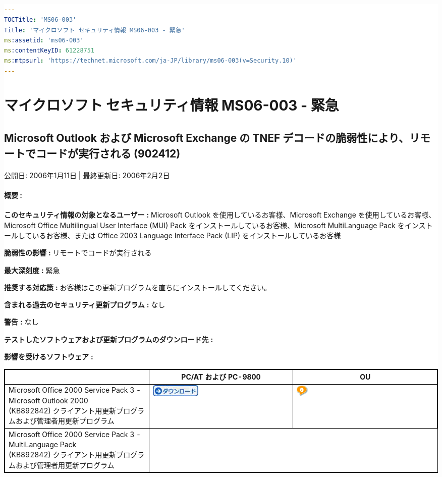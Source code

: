 ```yaml
---
TOCTitle: 'MS06-003'
Title: 'マイクロソフト セキュリティ情報 MS06-003 - 緊急'
ms:assetid: 'ms06-003'
ms:contentKeyID: 61228751
ms:mtpsurl: 'https://technet.microsoft.com/ja-JP/library/ms06-003(v=Security.10)'
---
```


マイクロソフト セキュリティ情報 MS06-003 - 緊急
===============================================

Microsoft Outlook および Microsoft Exchange の TNEF デコードの脆弱性により、リモートでコードが実行される (902412)
-----------------------------------------------------------------------------------------------------------------

公開日: 2006年1月11日 | 最終更新日: 2006年2月2日

[](https://www.microsoft.com/japan/security/bulletins/ms06-003e.mspx)

#### 概要 :

**このセキュリティ情報の対象となるユーザー** **:** Microsoft Outlook を使用しているお客様、Microsoft Exchange を使用しているお客様、Microsoft Office Multilingual User Interface (MUI) Pack をインストールしているお客様、Microsoft MultiLanguage Pack をインストールしているお客様、または Office 2003 Language Interface Pack (LIP) をインストールしているお客様

**脆弱性の影響** **:** リモートでコードが実行される

**最大深刻度** **:** 緊急

**推奨する対応策** **:** お客様はこの更新プログラムを直ちにインストールしてください。

**含まれる過去のセキュリティ更新プログラム** **:** なし

**警告** **:** なし

**テストしたソフトウェアおよび更新プログラムのダウンロード先** **:**

**影響を受けるソフトウェア** **:**

<p> </p> 
<table style="border:1px solid black;">
<colgroup>
<col width="33%" />
<col width="33%" />
<col width="33%" />
</colgroup>
<thead>
<tr class="header">
<th style="border:1px solid black;" ></th>
<th style="border:1px solid black;" >PC/AT および PC-9800</th>
<th style="border:1px solid black;" >OU</th>
</tr>
</thead>
<tbody>
<tr class="odd">
<td style="border:1px solid black;">Microsoft Office 2000 Service Pack 3 - Microsoft Outlook 2000<br />
(KB892842) クライアント用更新プログラムおよび管理者用更新プログラム</td>
<td style="border:1px solid black;"><a href="https://www.microsoft.com/download/details.aspx?familyid=64d0336d-f962-4ab1-a724-9f6ba2108cb9&amp;displaylang=ja"><img src="../../images/Dn610048.dl_arrow(ja-JP,Security.10).jpg" /></a></td>
<td style="border:1px solid black;"><img src="../../images/Dn610048.ot_s(ja-JP,Security.10).gif" /></td>
</tr>
<tr class="even">
<td style="border:1px solid black;">Microsoft Office 2000 Service Pack 3 - MultiLanguage Pack<br />
(KB892842) クライアント用更新プログラムおよび管理者用更新プログラム</td>